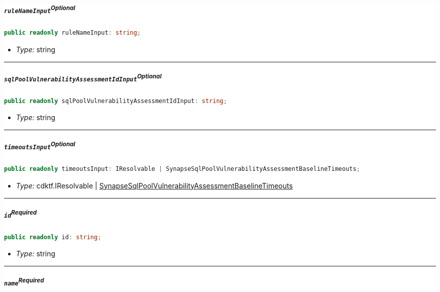 ##### `ruleNameInput`<sup>Optional</sup> <a name="ruleNameInput" id="@cdktf/provider-azurerm.synapseSqlPoolVulnerabilityAssessmentBaseline.SynapseSqlPoolVulnerabilityAssessmentBaseline.property.ruleNameInput"></a>

```typescript
public readonly ruleNameInput: string;
```

- *Type:* string

---

##### `sqlPoolVulnerabilityAssessmentIdInput`<sup>Optional</sup> <a name="sqlPoolVulnerabilityAssessmentIdInput" id="@cdktf/provider-azurerm.synapseSqlPoolVulnerabilityAssessmentBaseline.SynapseSqlPoolVulnerabilityAssessmentBaseline.property.sqlPoolVulnerabilityAssessmentIdInput"></a>

```typescript
public readonly sqlPoolVulnerabilityAssessmentIdInput: string;
```

- *Type:* string

---

##### `timeoutsInput`<sup>Optional</sup> <a name="timeoutsInput" id="@cdktf/provider-azurerm.synapseSqlPoolVulnerabilityAssessmentBaseline.SynapseSqlPoolVulnerabilityAssessmentBaseline.property.timeoutsInput"></a>

```typescript
public readonly timeoutsInput: IResolvable | SynapseSqlPoolVulnerabilityAssessmentBaselineTimeouts;
```

- *Type:* cdktf.IResolvable | <a href="#@cdktf/provider-azurerm.synapseSqlPoolVulnerabilityAssessmentBaseline.SynapseSqlPoolVulnerabilityAssessmentBaselineTimeouts">SynapseSqlPoolVulnerabilityAssessmentBaselineTimeouts</a>

---

##### `id`<sup>Required</sup> <a name="id" id="@cdktf/provider-azurerm.synapseSqlPoolVulnerabilityAssessmentBaseline.SynapseSqlPoolVulnerabilityAssessmentBaseline.property.id"></a>

```typescript
public readonly id: string;
```

- *Type:* string

---

##### `name`<sup>Required</sup> <a name="name" id="@cdktf/provider-azurerm.synapseSqlPoolVulnerabilityAssessmentBaseline.SynapseSqlPoolVulnerabilityAssessmentBaseline.property.name"></a>
